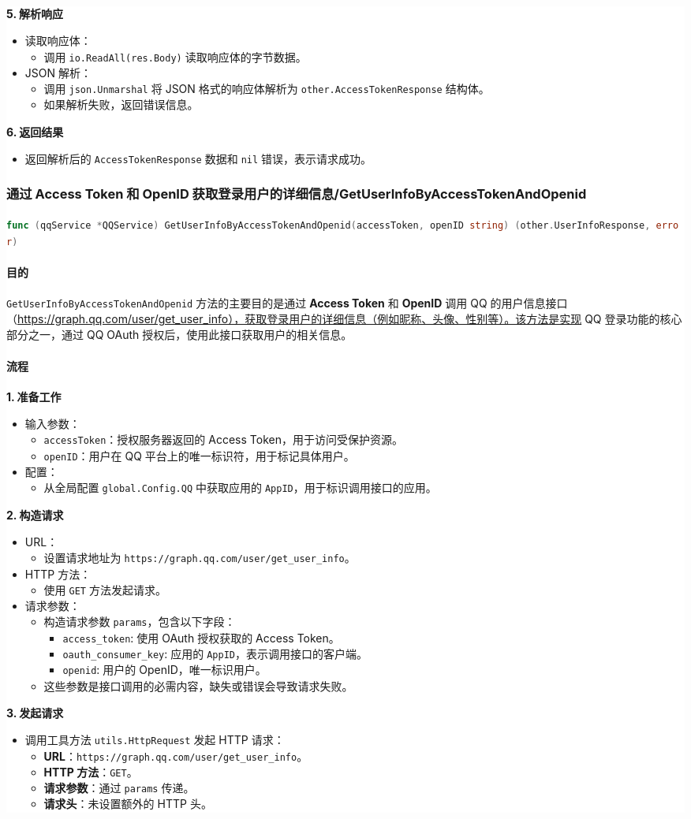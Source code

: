 **5. 解析响应**

- 读取响应体：
  - 调用 `io.ReadAll(res.Body)` 读取响应体的字节数据。
- JSON 解析：
  - 调用 `json.Unmarshal` 将 JSON 格式的响应体解析为 `other.AccessTokenResponse` 结构体。
  - 如果解析失败，返回错误信息。

**6. 返回结果**

- 返回解析后的 `AccessTokenResponse` 数据和 `nil` 错误，表示请求成功。

### 通过 **Access Token** 和 **OpenID** 获取登录用户的详细信息/GetUserInfoByAccessTokenAndOpenid

```go
func (qqService *QQService) GetUserInfoByAccessTokenAndOpenid(accessToken, openID string) (other.UserInfoResponse, error)
```

#### **目的**

`GetUserInfoByAccessTokenAndOpenid` 方法的主要目的是通过 **Access Token** 和 **OpenID** 调用 QQ 的用户信息接口（https://graph.qq.com/user/get_user_info），获取登录用户的详细信息（例如昵称、头像、性别等）。该方法是实现 QQ 登录功能的核心部分之一，通过 QQ OAuth 授权后，使用此接口获取用户的相关信息。

#### 流程

**1. 准备工作**

- 输入参数：
  - `accessToken`：授权服务器返回的 Access Token，用于访问受保护资源。
  - `openID`：用户在 QQ 平台上的唯一标识符，用于标记具体用户。
- 配置：
  - 从全局配置 `global.Config.QQ` 中获取应用的 `AppID`，用于标识调用接口的应用。

**2. 构造请求**

- URL：
  - 设置请求地址为 `https://graph.qq.com/user/get_user_info`。
- HTTP 方法：
  - 使用 `GET` 方法发起请求。
- 请求参数：
  - 构造请求参数 `params`，包含以下字段：
    - `access_token`: 使用 OAuth 授权获取的 Access Token。
    - `oauth_consumer_key`: 应用的 `AppID`，表示调用接口的客户端。
    - `openid`: 用户的 OpenID，唯一标识用户。
  - 这些参数是接口调用的必需内容，缺失或错误会导致请求失败。

**3. 发起请求**

- 调用工具方法 `utils.HttpRequest` 发起 HTTP 请求：
  - **URL**：`https://graph.qq.com/user/get_user_info`。
  - **HTTP 方法**：`GET`。
  - **请求参数**：通过 `params` 传递。
  - **请求头**：未设置额外的 HTTP 头。
